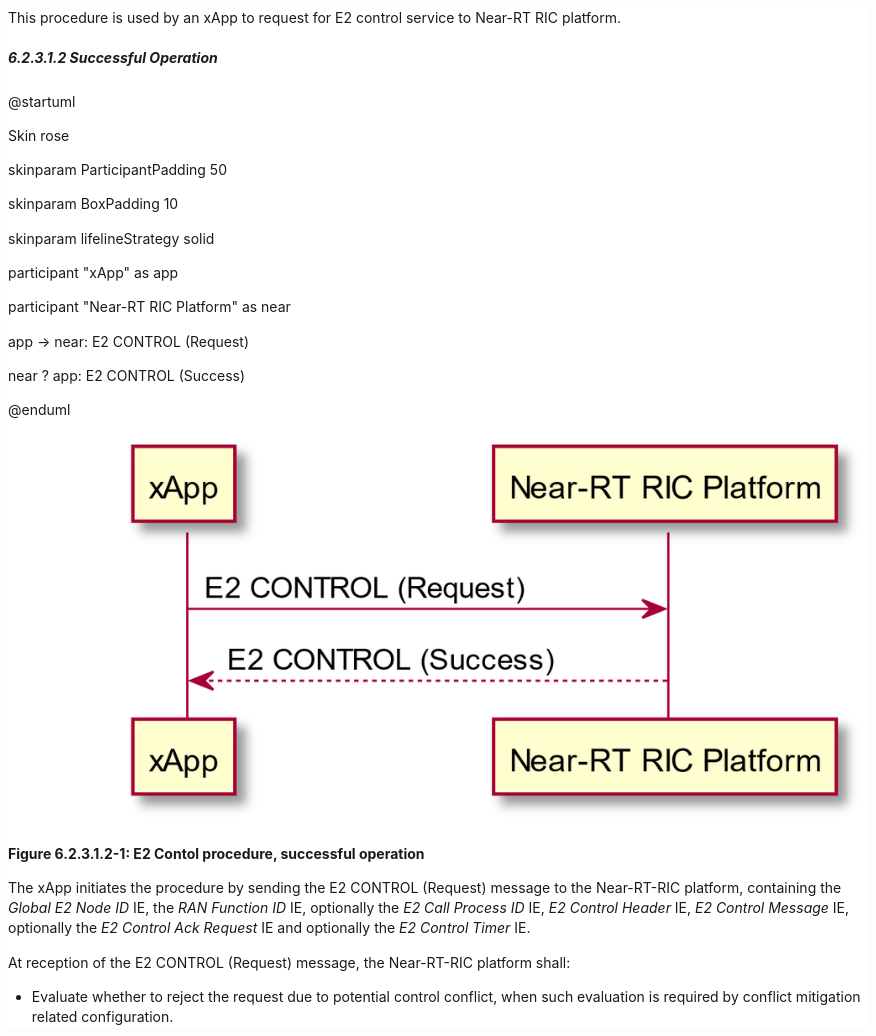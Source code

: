 This procedure is used by an xApp to request for E2 control service to Near-RT RIC platform.

##### 6.2.3.1.2 Successful Operation

@startuml

Skin rose

skinparam ParticipantPadding 50

skinparam BoxPadding 10

skinparam lifelineStrategy solid

participant "xApp" as app

participant "Near-RT RIC Platform" as near

app -> near: E2 CONTROL (Request)

near ? app: E2 CONTROL (Success)

@enduml

![Generated by PlantUML](../assets/images/87adffcec499.png)

**Figure 6.2.3.1.2-1: E2 Contol procedure, successful operation**

The xApp initiates the procedure by sending the E2 CONTROL (Request) message to the Near-RT-RIC platform, containing the *Global E2 Node ID* IE, the *RAN Function ID* IE, optionally the *E2 Call Process ID* IE, *E2 Control Header* IE, *E2 Control Message* IE, optionally the *E2 Control Ack Request* IE and optionally the *E2 Control Timer* IE.

At reception of the E2 CONTROL (Request) message, the Near-RT-RIC platform shall:

- Evaluate whether to reject the request due to potential control conflict, when such evaluation is required by conflict mitigation related configuration.
